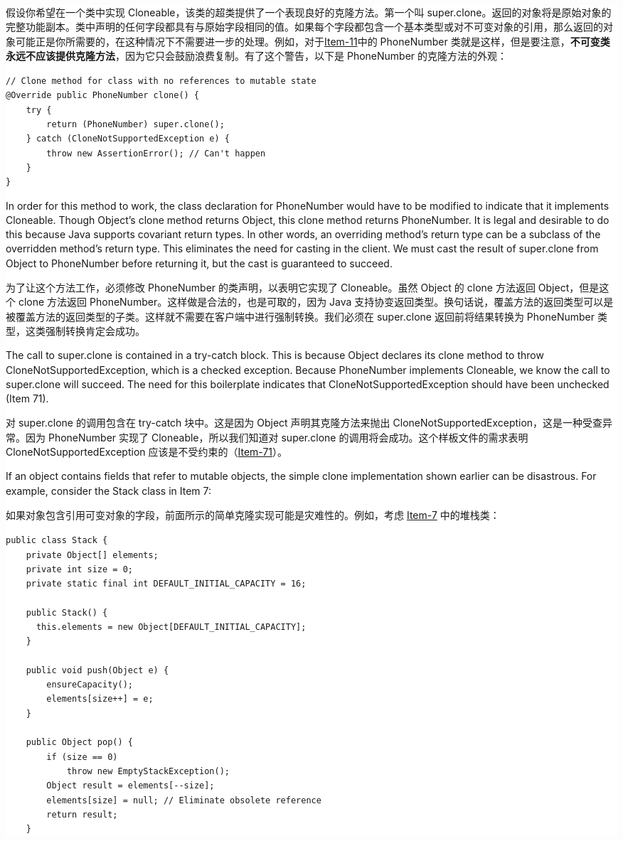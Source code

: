 假设你希望在一个类中实现 Cloneable，该类的超类提供了一个表现良好的克隆方法。第一个叫 super.clone。返回的对象将是原始对象的完整功能副本。类中声明的任何字段都具有与原始字段相同的值。如果每个字段都包含一个基本类型或对不可变对象的引用，那么返回的对象可能正是你所需要的，在这种情况下不需要进一步的处理。例如，对于[Item-11](https://github.com/clxering/Effective-Java-3rd-edition-Chinese-English-bilingual/blob/master/Chapter-3/Chapter-3-Item-11-Always-override-hashCode-when-you-override-equals.md)中的 PhoneNumber 类就是这样，但是要注意，**不可变类永远不应该提供克隆方法**，因为它只会鼓励浪费复制。有了这个警告，以下是 PhoneNumber 的克隆方法的外观：

```
// Clone method for class with no references to mutable state
@Override public PhoneNumber clone() {
    try {
        return (PhoneNumber) super.clone();
    } catch (CloneNotSupportedException e) {
        throw new AssertionError(); // Can't happen
    }
}
```

In order for this method to work, the class declaration for PhoneNumber would have to be modified to indicate that it implements Cloneable. Though Object’s clone method returns Object, this clone method returns PhoneNumber. It is legal and desirable to do this because Java supports covariant return types. In other words, an overriding method’s return type can be a subclass of the overridden method’s return type. This eliminates the need for casting in the client. We must cast the result of super.clone from Object to PhoneNumber before returning it, but the cast is guaranteed to succeed.

为了让这个方法工作，必须修改 PhoneNumber 的类声明，以表明它实现了 Cloneable。虽然 Object 的 clone 方法返回 Object，但是这个 clone 方法返回 PhoneNumber。这样做是合法的，也是可取的，因为 Java 支持协变返回类型。换句话说，覆盖方法的返回类型可以是被覆盖方法的返回类型的子类。这样就不需要在客户端中进行强制转换。我们必须在 super.clone 返回前将结果转换为 PhoneNumber 类型，这类强制转换肯定会成功。

The call to super.clone is contained in a try-catch block. This is because Object declares its clone method to throw CloneNotSupportedException, which is a checked exception. Because PhoneNumber implements Cloneable, we know the call to super.clone will succeed. The need for this boilerplate indicates that CloneNotSupportedException should have been unchecked (Item 71).

对 super.clone 的调用包含在 try-catch 块中。这是因为 Object 声明其克隆方法来抛出 CloneNotSupportedException，这是一种受查异常。因为 PhoneNumber 实现了 Cloneable，所以我们知道对 super.clone 的调用将会成功。这个样板文件的需求表明 CloneNotSupportedException 应该是不受约束的（[Item-71](https://github.com/clxering/Effective-Java-3rd-edition-Chinese-English-bilingual/blob/master/Chapter-10/Chapter-10-Item-71-Avoid-unnecessary-use-of-checked-exceptions.md)）。

If an object contains fields that refer to mutable objects, the simple clone implementation shown earlier can be disastrous. For example, consider the Stack class in Item 7:

如果对象包含引用可变对象的字段，前面所示的简单克隆实现可能是灾难性的。例如，考虑 [Item-7](https://github.com/clxering/Effective-Java-3rd-edition-Chinese-English-bilingual/blob/master/Chapter-2/Chapter-2-Item-7-Eliminate-obsolete-object-references.md) 中的堆栈类：

```
public class Stack {
    private Object[] elements;
    private int size = 0;
    private static final int DEFAULT_INITIAL_CAPACITY = 16;

    public Stack() {
      this.elements = new Object[DEFAULT_INITIAL_CAPACITY];
    }

    public void push(Object e) {
        ensureCapacity();
        elements[size++] = e;
    }

    public Object pop() {
        if (size == 0)
            throw new EmptyStackException();
        Object result = elements[--size];
        elements[size] = null; // Eliminate obsolete reference
        return result;
    }

```